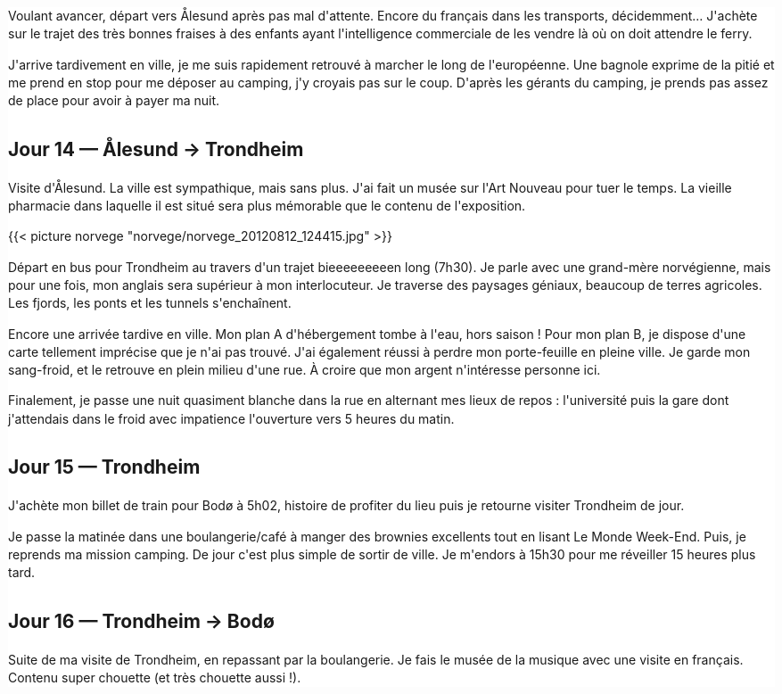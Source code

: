 Voulant avancer, départ vers Ålesund après pas mal d'attente. Encore
du français dans les transports, décidemment… J'achète sur le trajet
des très bonnes fraises à des enfants ayant l'intelligence commerciale
de les vendre là où on doit attendre le ferry.

J'arrive tardivement en ville, je me suis rapidement retrouvé à
marcher le long de l'européenne. Une bagnole exprime de la pitié et me
prend en stop pour me déposer au camping, j'y croyais pas sur le coup.
D'après les gérants du camping, je prends pas assez de place pour
avoir à payer ma nuit.

## Jour 14 — Ålesund → Trondheim

Visite d'Ålesund. La ville est sympathique, mais sans plus. J'ai fait
un musée sur l'Art Nouveau pour tuer le temps. La vieille pharmacie
dans laquelle il est situé sera plus mémorable que le contenu de
l'exposition.

{{< picture norvege "norvege/norvege_20120812_124415.jpg" >}}

Départ en bus pour Trondheim au travers d'un trajet bieeeeeeeeen long
(7h30). Je parle avec une grand-mère norvégienne, mais pour une fois,
mon anglais sera supérieur à mon interlocuteur. Je traverse des
paysages géniaux, beaucoup de terres agricoles. Les fjords, les ponts
et les tunnels s'enchaînent.

Encore une arrivée tardive en ville. Mon plan A d'hébergement tombe à
l'eau, hors saison ! Pour mon plan B, je dispose d'une carte tellement
imprécise que je n'ai pas trouvé. J'ai également réussi à perdre mon
porte-feuille en pleine ville. Je garde mon sang-froid, et le retrouve
en plein milieu d'une rue. À croire que mon argent n'intéresse
personne ici.

Finalement, je passe une nuit quasiment blanche dans la rue en
alternant mes lieux de repos : l'université puis la gare dont
j'attendais dans le froid avec impatience l'ouverture vers 5 heures du
matin.

## Jour 15 — Trondheim

J'achète mon billet de train pour Bodø à 5h02, histoire de profiter du
lieu puis je retourne visiter Trondheim de jour.

Je passe la matinée dans une boulangerie/café à manger des brownies
excellents tout en lisant Le Monde Week-End. Puis, je reprends ma
mission camping. De jour c'est plus simple de sortir de ville. Je
m'endors à 15h30 pour me réveiller 15 heures plus tard.

## Jour 16 — Trondheim → Bodø

Suite de ma visite de Trondheim, en repassant par la boulangerie. Je
fais le musée de la musique avec une visite en français. Contenu super
chouette (et très chouette aussi !).
